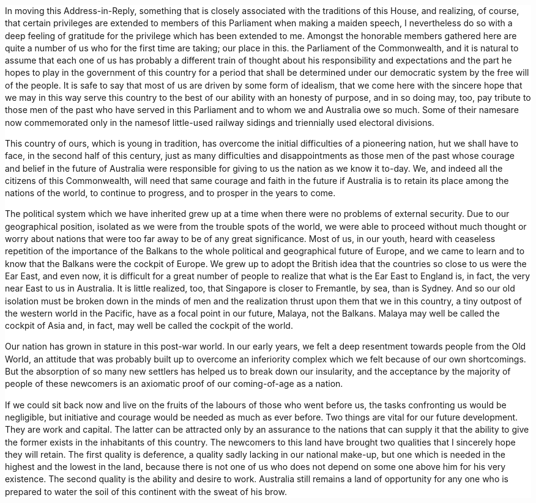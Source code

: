 In moving this Address-in-Reply, something that is closely associated with the traditions of this House, and realizing, of course, that certain privileges are extended to members of this Parliament when making a maiden speech, I nevertheless do so with a deep feeling of gratitude for the privilege which has been extended to me. Amongst the honorable members gathered here are quite a number of us who for the first time are taking; our place in this. the Parliament of the Commonwealth, and it is natural to assume that each one of us has probably a different train of thought about his responsibility and expectations and the part he hopes to play in the government of this country for a period that shall be determined under our democratic system by the free will of the people. It is safe to say that most of us are driven by some form of idealism, that we come here with the sincere hope that we may in this way serve this country to the best of our ability with an honesty of purpose, and in so doing may, too, pay tribute to those men of the past who have served in this Parliament and to whom we and Australia owe so much. Some of their namesare now commemorated only in the namesof little-used railway sidings and triennially used electoral divisions. 

This country of ours, which is young in tradition, has overcome the initial difficulties of a pioneering nation, hut we shall have to face, in the second half of this century, just as many difficulties and disappointments as those men of the past whose courage and belief in the future of Australia were responsible for giving to us the nation as we know it to-day. We, and indeed all the citizens of this Commonwealth, will need that same courage and faith in the future if Australia is to retain its place among the nations of the world, to continue to progress, and to prosper in the years to come. 

The political system which we have inherited grew up at a time when there were no problems of external security. Due to our geographical position, isolated as we were from the trouble spots of the world, we were able to proceed without much thought or worry about nations that were too far away to be of any great significance. Most of us, in our youth, heard with ceaseless repetition of the importance of the Balkans to the whole political and geographical future of Europe, and we came to learn and to know that the Balkans were the cockpit of Europe. We grew up to adopt the British idea that the countries so close to us were the Ear East, and even now, it is difficult for a great number of people to realize that what is the Ear East to England is, in fact, the very near East to us in Australia. It is little realized, too, that Singapore is closer to Fremantle, by sea, than is Sydney. And so our old isolation must be broken down in the minds of men and the realization thrust upon them that we in this country, a tiny outpost of the western world in the Pacific, have as a focal point in our future, Malaya, not the Balkans. Malaya may well be called the cockpit of Asia and, in fact, may well be called the cockpit of the world. 

Our nation has grown in stature in this post-war world. In our early years, we felt a deep resentment towards people from the Old World, an attitude that was probably built up to overcome an inferiority complex which we felt because of our own shortcomings. But the absorption of so many new settlers has helped us to break down our insularity, and the acceptance by the majority of people of these newcomers is an axiomatic proof of our coming-of-age as a nation. 

If we could sit back now and live on the fruits of the labours of those who went before us, the tasks confronting us would be negligible, but initiative and courage would be needed as much as ever before. Two things are vital for our future development. They are work and capital. The latter can be attracted only by an assurance to the nations that can supply it that the ability to give the former exists in the inhabitants of this country. The newcomers to this land have brought two qualities that I sincerely hope they will retain. The first quality is deference, a quality sadly lacking in our national make-up, but one which is needed in the highest and the lowest in the land, because there is not one of us who does not depend on some one above him for his very existence. The second quality is the ability and desire to work. Australia still remains a land of opportunity for any one who is prepared to water the soil of this continent with the sweat of his brow. 
